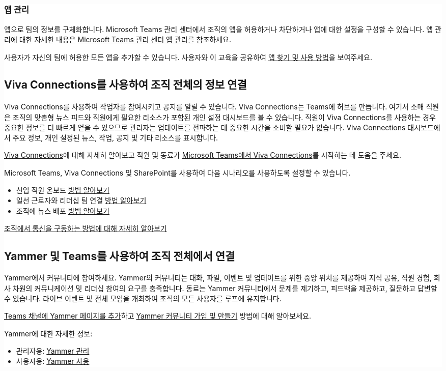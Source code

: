 ### <a name="manage-apps"></a>앱 관리

앱으로 팀의 정보를 구체화합니다. Microsoft Teams 관리 센터에서 조직의 앱을 허용하거나 차단하거나 앱에 대한 설정을 구성할 수 있습니다. 앱 관리에 대한 자세한 내용은 [Microsoft Teams 관리 센터 앱 관리](../manage-apps.md)를 참조하세요.

사용자가 자신의 팀에 허용한 모든 앱을 추가할 수 있습니다. 사용자와 이 교육을 공유하여 [앱 찾기 및 사용 방법](https://support.microsoft.com/office/find-and-use-apps-6e22a734-c002-4da0-ba63-681f155b142d)을 보여주세요.

## <a name="connect-information-from-across-the-organization-with-viva-connections"></a>Viva Connections를 사용하여 조직 전체의 정보 연결

Viva Connections를 사용하여 작업자를 참여시키고 공지를 알릴 수 있습니다. Viva Connections는 Teams에 허브를 만듭니다. 여기서 소매 직원은 조직의 맞춤형 뉴스 피드와 직원에게 필요한 리소스가 포함된 개인 설정 대시보드를 볼 수 있습니다. 직원이 Viva Connections를 사용하는 경우 중요한 정보를 더 빠르게 얻을 수 있으므로 관리자는 업데이트를 전파하는 데 중요한 시간을 소비할 필요가 없습니다. Viva Connections 대시보드에서 주요 정보, 개인 설정된 뉴스, 작업, 공지 및 기타 리소스를 표시합니다.

[Viva Connections](/sharepoint/viva-connections-overview)에 대해 자세히 알아보고 직원 및 동료가 [Microsoft Teams에서 Viva Connections](https://support.microsoft.com/office/your-intranet-is-now-in-microsoft-teams-8b4e7f76-f305-49a9-b6d2-09378476f95b)를 시작하는 데 도움을 주세요.

Microsoft Teams, Viva Connections 및 SharePoint를 사용하여 다음 시나리오를 사용하도록 설정할 수 있습니다.

- 신입 직원 온보드 [방법 알아보기](/sharepoint/onboard-employees)
- 일선 근로자와 리더십 팀 연결 [방법 알아보기](/sharepoint/leadership-connection)
- 조직에 뉴스 배포 [방법 알아보기](/sharepoint/distribute-corporate-news-to-your-organization)

[조직에서 통신을 구동하는 방법에 대해 자세히 알아보기](/sharepoint/corporate-communications-overview)

## <a name="connect-across-your-organization-with-yammer-and-teams"></a>Yammer 및 Teams를 사용하여 조직 전체에서 연결

Yammer에서 커뮤니티에 참여하세요. Yammer의 커뮤니티는 대화, 파일, 이벤트 및 업데이트를 위한 중앙 위치를 제공하여 지식 공유, 직원 경험, 회사 차원의 커뮤니케이션 및 리더십 참여의 요구를 충족합니다. 동료는 Yammer 커뮤니티에서 문제를 제기하고, 피드백을 제공하고, 질문하고 답변할 수 있습니다. 라이브 이벤트 및 전체 모임을 개최하여 조직의 모든 사용자를 루프에 유지합니다.

[Teams 채널에 Yammer 페이지를 추가](https://support.microsoft.com/office/add-a-yammer-page-to-a-teams-channel-ca06ec83-f22d-4b76-83a5-c83aa2a33528)하고 [Yammer 커뮤니티 가입 및 만들기](https://support.microsoft.com/office/join-and-create-a-community-in-yammer-56aaf591-1fbc-4160-ba26-0c4723c23fd6) 방법에 대해 알아보세요.

Yammer에 대한 자세한 정보:

- 관리자용: [Yammer 관리 ](/yammer)
- 사용자용: [Yammer 사용](https://support.microsoft.com/office/what-is-yammer-1b0f3b3e-89ee-4b66-aac5-30def12f287c)
